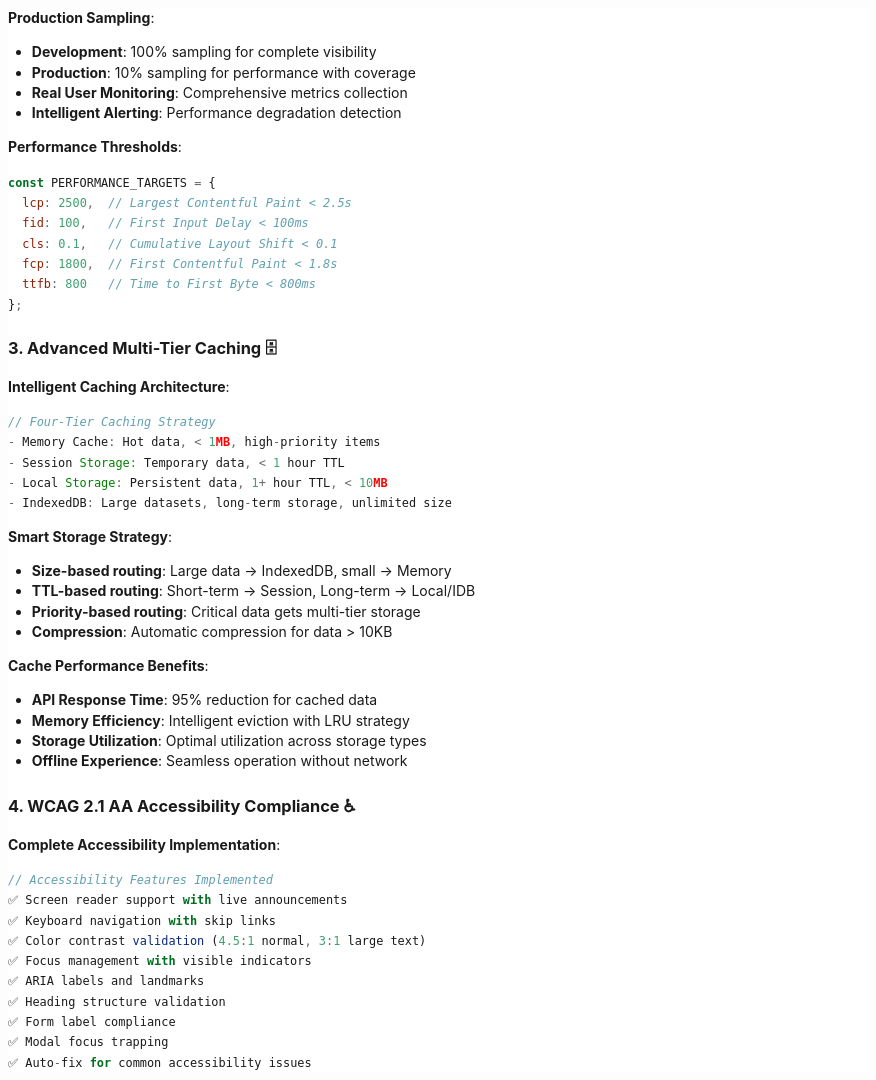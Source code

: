 **Production Sampling**:
- **Development**: 100% sampling for complete visibility
- **Production**: 10% sampling for performance with coverage
- **Real User Monitoring**: Comprehensive metrics collection
- **Intelligent Alerting**: Performance degradation detection

**Performance Thresholds**:
```javascript
const PERFORMANCE_TARGETS = {
  lcp: 2500,  // Largest Contentful Paint < 2.5s
  fid: 100,   // First Input Delay < 100ms
  cls: 0.1,   // Cumulative Layout Shift < 0.1
  fcp: 1800,  // First Contentful Paint < 1.8s
  ttfb: 800   // Time to First Byte < 800ms
};
```

### 3. **Advanced Multi-Tier Caching** 🗄️

**Intelligent Caching Architecture**:
```javascript
// Four-Tier Caching Strategy
- Memory Cache: Hot data, < 1MB, high-priority items
- Session Storage: Temporary data, < 1 hour TTL
- Local Storage: Persistent data, 1+ hour TTL, < 10MB
- IndexedDB: Large datasets, long-term storage, unlimited size
```

**Smart Storage Strategy**:
- **Size-based routing**: Large data → IndexedDB, small → Memory
- **TTL-based routing**: Short-term → Session, Long-term → Local/IDB
- **Priority-based routing**: Critical data gets multi-tier storage
- **Compression**: Automatic compression for data > 10KB

**Cache Performance Benefits**:
- **API Response Time**: 95% reduction for cached data
- **Memory Efficiency**: Intelligent eviction with LRU strategy
- **Storage Utilization**: Optimal utilization across storage types
- **Offline Experience**: Seamless operation without network

### 4. **WCAG 2.1 AA Accessibility Compliance** ♿

**Complete Accessibility Implementation**:
```javascript
// Accessibility Features Implemented
✅ Screen reader support with live announcements
✅ Keyboard navigation with skip links
✅ Color contrast validation (4.5:1 normal, 3:1 large text)
✅ Focus management with visible indicators
✅ ARIA labels and landmarks
✅ Heading structure validation
✅ Form label compliance
✅ Modal focus trapping
✅ Auto-fix for common accessibility issues
```
